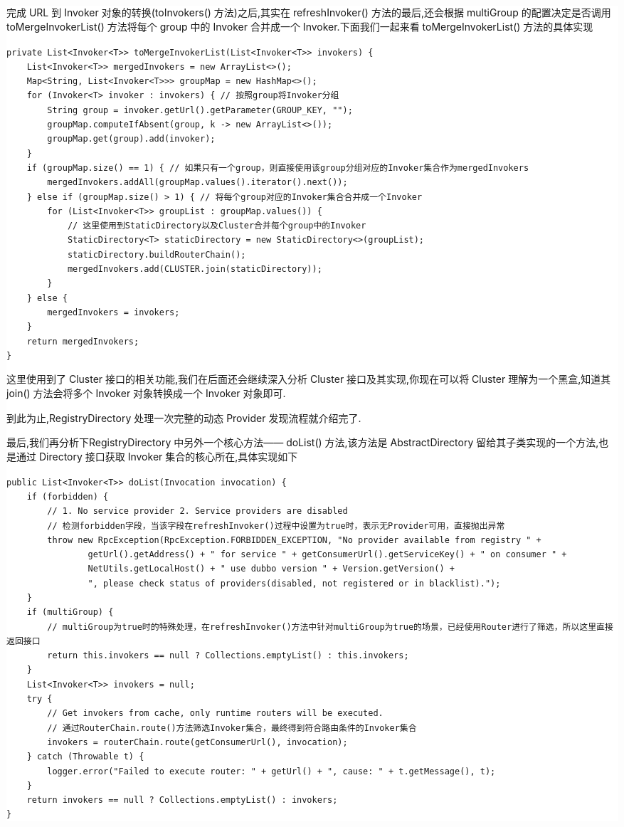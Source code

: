 完成 URL 到 Invoker 对象的转换(toInvokers() 方法)之后,其实在 refreshInvoker() 方法的最后,还会根据 multiGroup 的配置决定是否调用 toMergeInvokerList() 方法将每个 group 中的 Invoker 合并成一个 Invoker.下面我们一起来看 toMergeInvokerList() 方法的具体实现
```
private List<Invoker<T>> toMergeInvokerList(List<Invoker<T>> invokers) {
    List<Invoker<T>> mergedInvokers = new ArrayList<>();
    Map<String, List<Invoker<T>>> groupMap = new HashMap<>();
    for (Invoker<T> invoker : invokers) { // 按照group将Invoker分组
        String group = invoker.getUrl().getParameter(GROUP_KEY, "");
        groupMap.computeIfAbsent(group, k -> new ArrayList<>());
        groupMap.get(group).add(invoker);
    }
    if (groupMap.size() == 1) { // 如果只有一个group，则直接使用该group分组对应的Invoker集合作为mergedInvokers
        mergedInvokers.addAll(groupMap.values().iterator().next());
    } else if (groupMap.size() > 1) { // 将每个group对应的Invoker集合合并成一个Invoker
        for (List<Invoker<T>> groupList : groupMap.values()) {
            // 这里使用到StaticDirectory以及Cluster合并每个group中的Invoker
            StaticDirectory<T> staticDirectory = new StaticDirectory<>(groupList);
            staticDirectory.buildRouterChain();
            mergedInvokers.add(CLUSTER.join(staticDirectory));
        }
    } else {
        mergedInvokers = invokers;
    }
    return mergedInvokers;
}
```

这里使用到了 Cluster 接口的相关功能,我们在后面还会继续深入分析 Cluster 接口及其实现,你现在可以将 Cluster 理解为一个黑盒,知道其 join() 方法会将多个 Invoker 对象转换成一个 Invoker 对象即可.<br>

到此为止,RegistryDirectory 处理一次完整的动态 Provider 发现流程就介绍完了.<br>

最后,我们再分析下RegistryDirectory 中另外一个核心方法—— doList() 方法,该方法是 AbstractDirectory 留给其子类实现的一个方法,也是通过 Directory 接口获取 Invoker 集合的核心所在,具体实现如下
```
public List<Invoker<T>> doList(Invocation invocation) {
    if (forbidden) {
        // 1. No service provider 2. Service providers are disabled
        // 检测forbidden字段，当该字段在refreshInvoker()过程中设置为true时，表示无Provider可用，直接抛出异常
        throw new RpcException(RpcException.FORBIDDEN_EXCEPTION, "No provider available from registry " +
                getUrl().getAddress() + " for service " + getConsumerUrl().getServiceKey() + " on consumer " +
                NetUtils.getLocalHost() + " use dubbo version " + Version.getVersion() +
                ", please check status of providers(disabled, not registered or in blacklist).");
    }
    if (multiGroup) {
    	// multiGroup为true时的特殊处理，在refreshInvoker()方法中针对multiGroup为true的场景，已经使用Router进行了筛选，所以这里直接返回接口
        return this.invokers == null ? Collections.emptyList() : this.invokers;
    }
    List<Invoker<T>> invokers = null;
    try {
        // Get invokers from cache, only runtime routers will be executed.
        // 通过RouterChain.route()方法筛选Invoker集合，最终得到符合路由条件的Invoker集合
        invokers = routerChain.route(getConsumerUrl(), invocation);
    } catch (Throwable t) {
        logger.error("Failed to execute router: " + getUrl() + ", cause: " + t.getMessage(), t);
    }
    return invokers == null ? Collections.emptyList() : invokers;
}
```